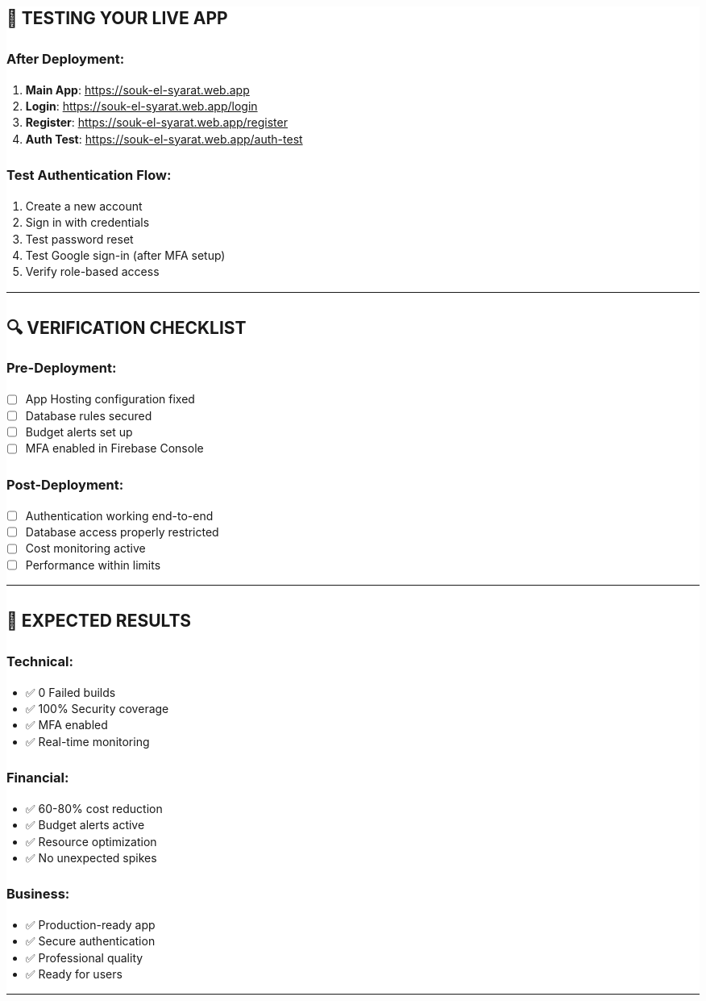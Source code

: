 
## 🧪 **TESTING YOUR LIVE APP**

### **After Deployment**:
1. **Main App**: https://souk-el-syarat.web.app
2. **Login**: https://souk-el-syarat.web.app/login
3. **Register**: https://souk-el-syarat.web.app/register
4. **Auth Test**: https://souk-el-syarat.web.app/auth-test

### **Test Authentication Flow**:
1. Create a new account
2. Sign in with credentials
3. Test password reset
4. Test Google sign-in (after MFA setup)
5. Verify role-based access

---

## 🔍 **VERIFICATION CHECKLIST**

### **Pre-Deployment**:
- [ ] App Hosting configuration fixed
- [ ] Database rules secured
- [ ] Budget alerts set up
- [ ] MFA enabled in Firebase Console

### **Post-Deployment**:
- [ ] Authentication working end-to-end
- [ ] Database access properly restricted
- [ ] Cost monitoring active
- [ ] Performance within limits

---

## 🎉 **EXPECTED RESULTS**

### **Technical**:
- ✅ 0 Failed builds
- ✅ 100% Security coverage
- ✅ MFA enabled
- ✅ Real-time monitoring

### **Financial**:
- ✅ 60-80% cost reduction
- ✅ Budget alerts active
- ✅ Resource optimization
- ✅ No unexpected spikes

### **Business**:
- ✅ Production-ready app
- ✅ Secure authentication
- ✅ Professional quality
- ✅ Ready for users

---